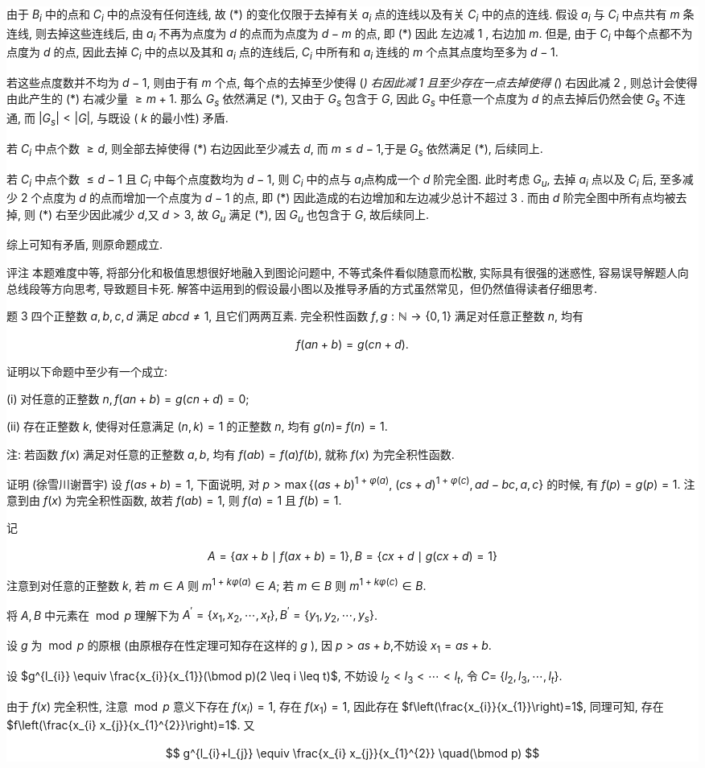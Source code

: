 由于 $B_{i}$ 中的点和 $C_{i}$ 中的点没有任何连线, 故 (*) 的变化仅限于去掉有关 $a_{i}$ 点的连线以及有关 $C_{i}$ 中的点的连线. 假设 $a_{i}$ 与 $C_{i}$ 中点共有 $m$ 条连线, 则去掉这些连线后, 由 $a_{i}$ 不再为点度为 $d$ 的点而为点度为 $d-m$ 的点, 即 $(*)$ 因此
左边减 1 , 右边加 $m$. 但是, 由于 $C_{i}$ 中每个点都不为点度为 $d$ 的点, 因此去掉 $C_{i}$ 中的点以及其和 $a_{i}$ 点的连线后, $C_{i}$ 中所有和 $a_{i}$ 连线的 $m$ 个点其点度均至多为 $d-1$.

若这些点度数并不均为 $d-1$, 则由于有 $m$ 个点, 每个点的去掉至少使得 (*) 右因此减 1 且至少存在一点去掉使得 (*) 右因此减 2 , 则总计会使得由此产生的 $(*)$ 右减少量 $\geq m+1$. 那么 $G_{s}$ 依然满足 $(*)$, 又由于 $G_{s}$ 包含于 $G$, 因此 $G_{s}$ 中任意一个点度为 $d$ 的点去掉后仍然会使 $G_{s}$ 不连通, 而 $\left|G_{s}\right|<|G|$, 与既设 ( $k$ 的最小性) 矛盾.

若 $C_{i}$ 中点个数 $\geq d$, 则全部去掉使得 $(*)$ 右边因此至少减去 $d$, 而 $m \leq d-1$,于是 $G_{s}$ 依然满足 $(*)$, 后续同上.

若 $C_{i}$ 中点个数 $\leq d-1$ 且 $C_{i}$ 中每个点度数均为 $d-1$, 则 $C_{i}$ 中的点与 $a_{i}$点构成一个 $d$ 阶完全图. 此时考虑 $G_{u}$, 去掉 $a_{i}$ 点以及 $C_{i}$ 后, 至多减少 2 个点度为 $d$ 的点而增加一个点度为 $d-1$ 的点, 即 $(*)$ 因此造成的右边增加和左边减少总计不超过 3 . 而由 $d$ 阶完全图中所有点均被去掉, 则 (*) 右至少因此减少 $d$,又 $d>3$, 故 $G_{u}$ 满足 $(*)$, 因 $G_{u}$ 也包含于 $G$, 故后续同上.

综上可知有矛盾, 则原命题成立.

评注 本题难度中等, 将部分化和极值思想很好地融入到图论问题中, 不等式条件看似随意而松散, 实际具有很强的迷惑性, 容易误导解题人向总线段等方向思考, 导致题目卡死. 解答中运用到的假设最小图以及推导矛盾的方式虽然常见，但仍然值得读者仔细思考.

题 3 四个正整数 $a, b, c, d$ 满足 $a b c d \neq 1$, 且它们两两互素. 完全积性函数 $f, g: \mathbb{N} \rightarrow\{0,1\}$ 满足对任意正整数 $n$, 均有

$$
f(a n+b)=g(c n+d) .
$$

证明以下命题中至少有一个成立:

(i) 对任意的正整数 $n, f(a n+b)=g(c n+d)=0$;

(ii) 存在正整数 $k$, 使得对任意满足 $(n, k)=1$ 的正整数 $n$, 均有 $g(n)=$ $f(n)=1$.

注: 若函数 $f(x)$ 满足对任意的正整数 $a, b$, 均有 $f(a b)=f(a) f(b)$, 就称 $f(x)$ 为完全积性函数.

证明 (徐雪川谢晋宇) 设 $f(a s+b)=1$, 下面说明, 对 $p>\max \left\{(a s+b)^{1+\varphi(a)}\right.$, $\left.(c s+d)^{1+\varphi(c)}, a d-b c, a, c\right\}$ 的时候, 有 $f(p)=g(p)=1$.
注意到由 $f(x)$ 为完全积性函数, 故若 $f(a b)=1$, 则 $f(a)=1$ 且 $f(b)=1$.

记

$$
A=\{a x+b \mid f(a x+b)=1\}, B=\{c x+d \mid g(c x+d)=1\}
$$

注意到对任意的正整数 $k$, 若 $m \in A$ 则 $m^{1+k \varphi(a)} \in A$; 若 $m \in B$ 则 $m^{1+k \varphi(c)} \in B$.

将 $A, B$ 中元素在 $\bmod p$ 理解下为 $A^{\prime}=\left\{x_{1}, x_{2}, \cdots, x_{t}\right\}, B^{\prime}=\left\{y_{1}, y_{2}, \cdots, y_{s}\right\}$.

设 $g$ 为 $\bmod p$ 的原根 (由原根存在性定理可知存在这样的 $g$ ), 因 $p>a s+b$,不妨设 $x_{1}=a s+b$.

设 $g^{l_{i}} \equiv \frac{x_{i}}{x_{1}}(\bmod p)(2 \leq i \leq t)$, 不妨设 $l_{2}<l_{3}<\cdots<l_{t}$, 令 $C=$ $\left\{l_{2}, l_{3}, \cdots, l_{t}\right\}$.

由于 $f(x)$ 完全积性, 注意 $\bmod p$ 意义下存在 $f\left(x_{i}\right)=1$, 存在 $f\left(x_{1}\right)=1$, 因此存在 $f\left(\frac{x_{i}}{x_{1}}\right)=1$, 同理可知, 存在 $f\left(\frac{x_{i} x_{j}}{x_{1}^{2}}\right)=1$. 又

$$
g^{l_{i}+l_{j}} \equiv \frac{x_{i} x_{j}}{x_{1}^{2}} \quad(\bmod p)
$$
